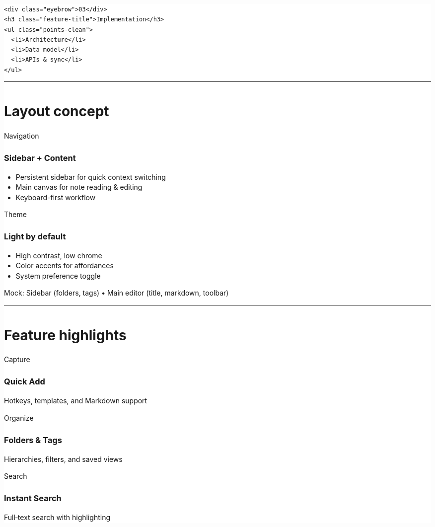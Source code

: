     <div class="eyebrow">03</div>
    <h3 class="feature-title">Implementation</h3>
    <ul class="points-clean">
      <li>Architecture</li>
      <li>Data model</li>
      <li>APIs & sync</li>
    </ul>
  </div>
</div>

---

# Layout concept

<div class="split-cols mt-2">
  <div class="left">
    <div class="feature-card">
      <div class="eyebrow">Navigation</div>
      <h3 class="feature-title">Sidebar + Content</h3>
      <ul class="points-clean">
        <li>Persistent sidebar for quick context switching</li>
        <li>Main canvas for note reading & editing</li>
        <li>Keyboard-first workflow</li>
      </ul>
    </div>
    <div class="feature-card">
      <div class="eyebrow">Theme</div>
      <h3 class="feature-title">Light by default</h3>
      <ul class="points-clean">
        <li>High contrast, low chrome</li>
        <li>Color accents for affordances</li>
        <li>System preference toggle</li>
      </ul>
    </div>
  </div>
  <div class="right">
    <div class="glass-frame tall">
      <div class="placeholder">Mock: Sidebar (folders, tags) • Main editor (title, markdown, toolbar)</div>
    </div>
  </div>
</div>

---

# Feature highlights

<div class="card-grid three mt-2">
  <div class="feature-card">
    <div class="eyebrow">Capture</div>
    <h3 class="feature-title">Quick Add</h3>
    <p class="muted">Hotkeys, templates, and Markdown support</p>
  </div>
  <div class="feature-card">
    <div class="eyebrow">Organize</div>
    <h3 class="feature-title">Folders & Tags</h3>
    <p class="muted">Hierarchies, filters, and saved views</p>
  </div>
  <div class="feature-card">
    <div class="eyebrow">Search</div>
    <h3 class="feature-title">Instant Search</h3>
    <p class="muted">Full‑text search with highlighting</p>
  </div>